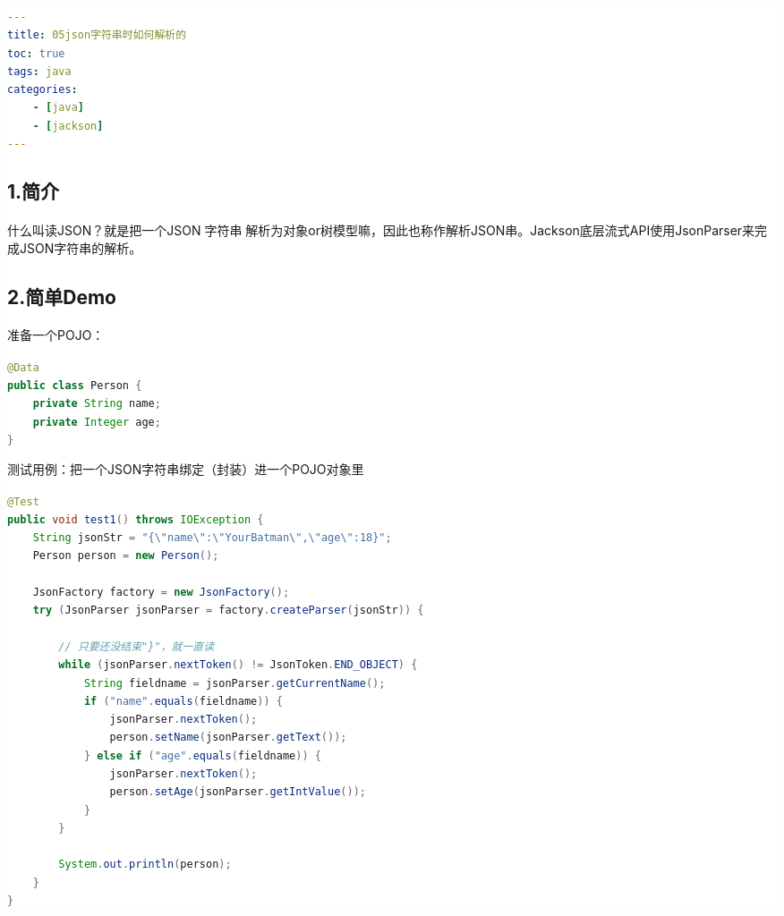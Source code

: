 ```yaml
---
title: 05json字符串时如何解析的
toc: true
tags: java
categories: 
    - [java]
    - [jackson]
---
```



## 1.简介
什么叫读JSON？就是把一个JSON 字符串 解析为对象or树模型嘛，因此也称作解析JSON串。Jackson底层流式API使用JsonParser来完成JSON字符串的解析。



## 2.简单Demo

准备一个POJO：

```java
@Data
public class Person {
    private String name;
    private Integer age;
}
```

测试用例：把一个JSON字符串绑定（封装）进一个POJO对象里

```java
@Test
public void test1() throws IOException {
    String jsonStr = "{\"name\":\"YourBatman\",\"age\":18}";
    Person person = new Person();

    JsonFactory factory = new JsonFactory();
    try (JsonParser jsonParser = factory.createParser(jsonStr)) {
        
        // 只要还没结束"}"，就一直读
        while (jsonParser.nextToken() != JsonToken.END_OBJECT) {
            String fieldname = jsonParser.getCurrentName();
            if ("name".equals(fieldname)) {
                jsonParser.nextToken();
                person.setName(jsonParser.getText());
            } else if ("age".equals(fieldname)) {
                jsonParser.nextToken();
                person.setAge(jsonParser.getIntValue());
            }
        }
        
        System.out.println(person);
    }
}
```
